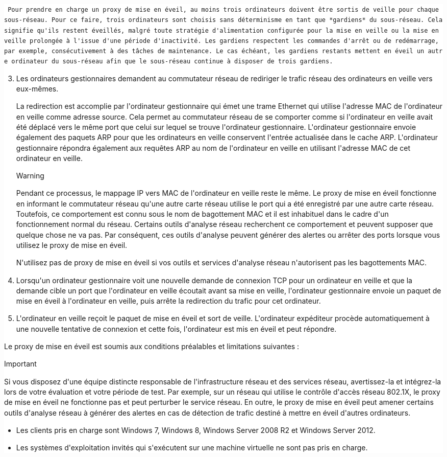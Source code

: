      Pour prendre en charge un proxy de mise en éveil, au moins trois ordinateurs doivent être sortis de veille pour chaque sous-réseau. Pour ce faire, trois ordinateurs sont choisis sans déterminisme en tant que *gardiens* du sous-réseau. Cela signifie qu'ils restent éveillés, malgré toute stratégie d'alimentation configurée pour la mise en veille ou la mise en veille prolongée à l'issue d'une période d'inactivité. Les gardiens respectent les commandes d'arrêt ou de redémarrage, par exemple, consécutivement à des tâches de maintenance. Le cas échéant, les gardiens restants mettent en éveil un autre ordinateur du sous-réseau afin que le sous-réseau continue à disposer de trois gardiens.  

3.  Les ordinateurs gestionnaires demandent au commutateur réseau de rediriger le trafic réseau des ordinateurs en veille vers eux-mêmes.  

     La redirection est accomplie par l'ordinateur gestionnaire qui émet une trame Ethernet qui utilise l'adresse MAC de l'ordinateur en veille comme adresse source. Cela permet au commutateur réseau de se comporter comme si l'ordinateur en veille avait été déplacé vers le même port que celui sur lequel se trouve l'ordinateur gestionnaire. L'ordinateur gestionnaire envoie également des paquets ARP pour que les ordinateurs en veille conservent l'entrée actualisée dans le cache ARP. L'ordinateur gestionnaire répondra également aux requêtes ARP au nom de l'ordinateur en veille en utilisant l'adresse MAC de cet ordinateur en veille.  

    > [!WARNING]  
    >  Pendant ce processus, le mappage IP vers MAC de l'ordinateur en veille reste le même. Le proxy de mise en éveil fonctionne en informant le commutateur réseau qu'une autre carte réseau utilise le port qui a été enregistré par une autre carte réseau. Toutefois, ce comportement est connu sous le nom de bagottement MAC et il est inhabituel dans le cadre d'un fonctionnement normal du réseau. Certains outils d'analyse réseau recherchent ce comportement et peuvent supposer que quelque chose ne va pas. Par conséquent, ces outils d'analyse peuvent générer des alertes ou arrêter des ports lorsque vous utilisez le proxy de mise en éveil.  
    >   
    >  N'utilisez pas de proxy de mise en éveil si vos outils et services d'analyse réseau n'autorisent pas les bagottements MAC.  

4.  Lorsqu'un ordinateur gestionnaire voit une nouvelle demande de connexion TCP pour un ordinateur en veille et que la demande cible un port que l'ordinateur en veille écoutait avant sa mise en veille, l'ordinateur gestionnaire envoie un paquet de mise en éveil à l'ordinateur en veille, puis arrête la redirection du trafic pour cet ordinateur.  

5.  L'ordinateur en veille reçoit le paquet de mise en éveil et sort de veille. L'ordinateur expéditeur procède automatiquement à une nouvelle tentative de connexion et cette fois, l'ordinateur est mis en éveil et peut répondre.  

 Le proxy de mise en éveil est soumis aux conditions préalables et limitations suivantes :  

> [!IMPORTANT]  
>  Si vous disposez d'une équipe distincte responsable de l'infrastructure réseau et des services réseau, avertissez-la et intégrez-la lors de votre évaluation et votre période de test. Par exemple, sur un réseau qui utilise le contrôle d'accès réseau 802.1X, le proxy de mise en éveil ne fonctionne pas et peut perturber le service réseau. En outre, le proxy de mise en éveil peut amener certains outils d'analyse réseau à générer des alertes en cas de détection de trafic destiné à mettre en éveil d'autres ordinateurs.  

-   Les clients pris en charge sont Windows 7, Windows 8, Windows Server 2008 R2 et Windows Server 2012.  

-   Les systèmes d'exploitation invités qui s'exécutent sur une machine virtuelle ne sont pas pris en charge.  
